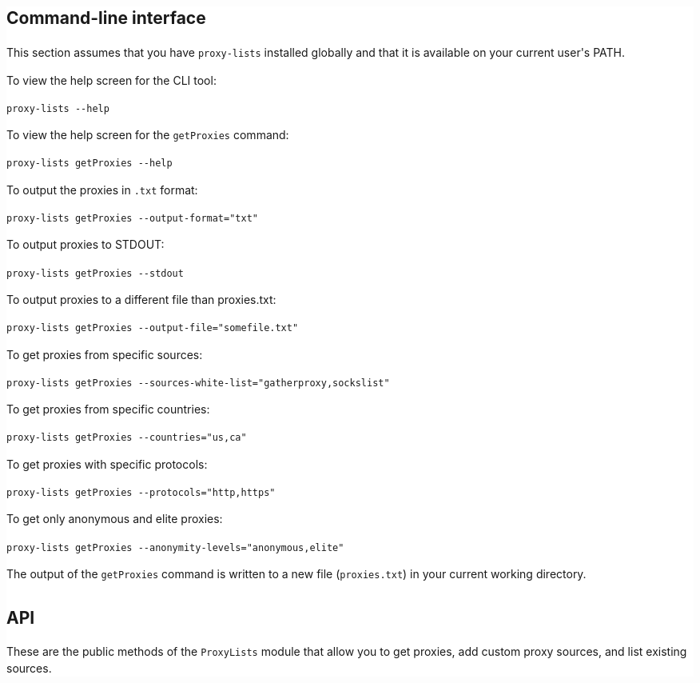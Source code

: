 
## Command-line interface

This section assumes that you have `proxy-lists` installed globally and that it is available on your current user's PATH.

To view the help screen for the CLI tool:
```
proxy-lists --help
```

To view the help screen for the `getProxies` command:
```
proxy-lists getProxies --help
```

To output the proxies in `.txt` format:
```
proxy-lists getProxies --output-format="txt"
```

To output proxies to STDOUT:
```
proxy-lists getProxies --stdout
```

To output proxies to a different file than proxies.txt:
```
proxy-lists getProxies --output-file="somefile.txt"
```

To get proxies from specific sources:
```
proxy-lists getProxies --sources-white-list="gatherproxy,sockslist"
```

To get proxies from specific countries:
```
proxy-lists getProxies --countries="us,ca"
```

To get proxies with specific protocols:
```
proxy-lists getProxies --protocols="http,https"
```

To get only anonymous and elite proxies:
```
proxy-lists getProxies --anonymity-levels="anonymous,elite"
```

The output of the `getProxies` command is written to a new file (`proxies.txt`) in your current working directory.


## API

These are the public methods of the `ProxyLists` module that allow you to get proxies, add custom proxy sources, and list existing sources.
